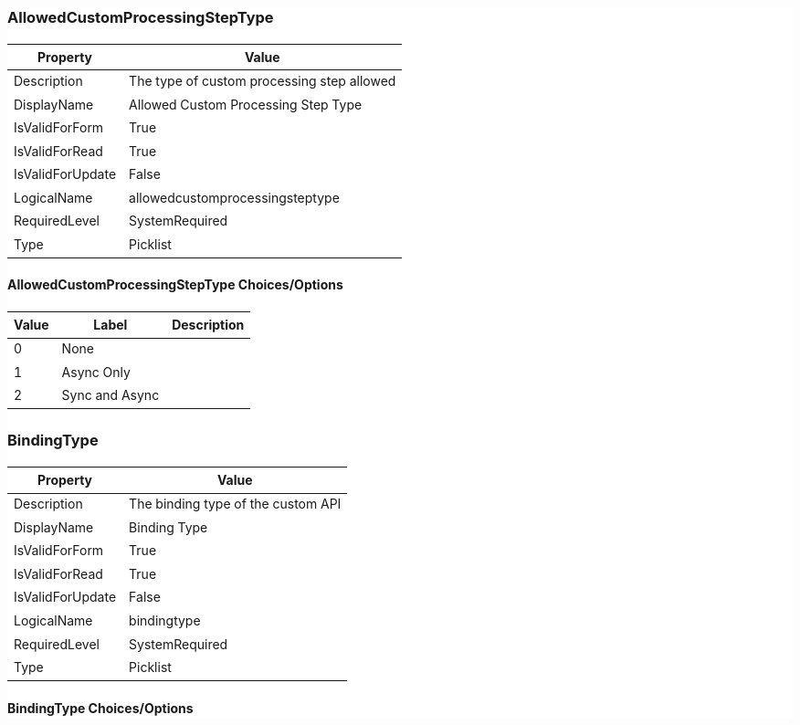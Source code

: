 
### <a name="BKMK_AllowedCustomProcessingStepType"></a> AllowedCustomProcessingStepType

|Property|Value|
|--------|-----|
|Description|The type of custom processing step allowed|
|DisplayName|Allowed Custom Processing Step Type|
|IsValidForForm|True|
|IsValidForRead|True|
|IsValidForUpdate|False|
|LogicalName|allowedcustomprocessingsteptype|
|RequiredLevel|SystemRequired|
|Type|Picklist|

#### AllowedCustomProcessingStepType Choices/Options

|Value|Label|Description|
|-----|-----|--------|
|0|None||
|1|Async Only||
|2|Sync and Async||



### <a name="BKMK_BindingType"></a> BindingType

|Property|Value|
|--------|-----|
|Description|The binding type of the custom API|
|DisplayName|Binding Type|
|IsValidForForm|True|
|IsValidForRead|True|
|IsValidForUpdate|False|
|LogicalName|bindingtype|
|RequiredLevel|SystemRequired|
|Type|Picklist|

#### BindingType Choices/Options
